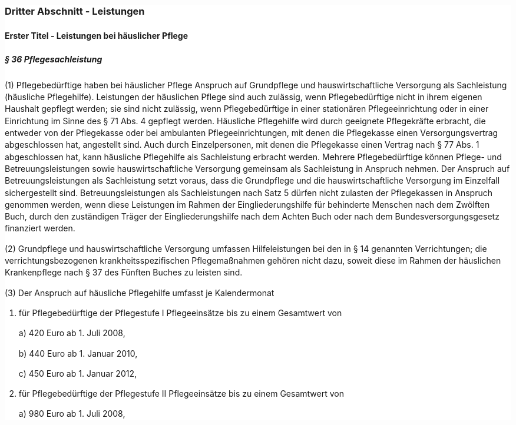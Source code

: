 ### Dritter Abschnitt - Leistungen

#### Erster Titel - Leistungen bei häuslicher Pflege

##### § 36 Pflegesachleistung

(1) Pflegebedürftige haben bei häuslicher Pflege Anspruch auf
Grundpflege und hauswirtschaftliche Versorgung als Sachleistung
(häusliche Pflegehilfe). Leistungen der häuslichen Pflege sind auch
zulässig, wenn Pflegebedürftige nicht in ihrem eigenen Haushalt
gepflegt werden; sie sind nicht zulässig, wenn Pflegebedürftige in
einer stationären Pflegeeinrichtung oder in einer Einrichtung im Sinne
des § 71 Abs. 4 gepflegt werden. Häusliche Pflegehilfe wird durch
geeignete Pflegekräfte erbracht, die entweder von der Pflegekasse oder
bei ambulanten Pflegeeinrichtungen, mit denen die Pflegekasse einen
Versorgungsvertrag abgeschlossen hat, angestellt sind. Auch durch
Einzelpersonen, mit denen die Pflegekasse einen Vertrag nach § 77 Abs.
1 abgeschlossen hat, kann häusliche Pflegehilfe als Sachleistung
erbracht werden. Mehrere Pflegebedürftige können Pflege- und
Betreuungsleistungen sowie hauswirtschaftliche Versorgung gemeinsam
als Sachleistung in Anspruch nehmen. Der Anspruch auf
Betreuungsleistungen als Sachleistung setzt voraus, dass die
Grundpflege und die hauswirtschaftliche Versorgung im Einzelfall
sichergestellt sind. Betreuungsleistungen als Sachleistungen nach Satz
5 dürfen nicht zulasten der Pflegekassen in Anspruch genommen werden,
wenn diese Leistungen im Rahmen der Eingliederungshilfe für behinderte
Menschen nach dem Zwölften Buch, durch den zuständigen Träger der
Eingliederungshilfe nach dem Achten Buch oder nach dem
Bundesversorgungsgesetz finanziert werden.

(2) Grundpflege und hauswirtschaftliche Versorgung umfassen
Hilfeleistungen bei den in § 14 genannten Verrichtungen; die
verrichtungsbezogenen krankheitsspezifischen Pflegemaßnahmen gehören
nicht dazu, soweit diese im Rahmen der häuslichen Krankenpflege nach §
37 des Fünften Buches zu leisten sind.

(3) Der Anspruch auf häusliche Pflegehilfe umfasst je Kalendermonat

1.  für Pflegebedürftige der Pflegestufe I Pflegeeinsätze bis zu einem
    Gesamtwert von

    a)  420 Euro ab 1. Juli 2008,


    b)  440 Euro ab 1. Januar 2010,


    c)  450 Euro ab 1. Januar 2012,





2.  für Pflegebedürftige der Pflegestufe II Pflegeeinsätze bis zu einem
    Gesamtwert von

    a)  980 Euro ab 1. Juli 2008,
